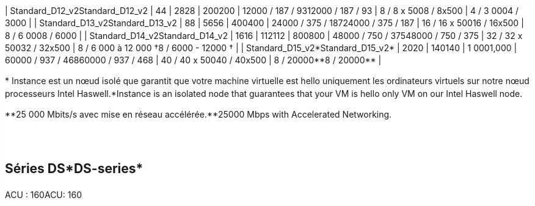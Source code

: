 | <span data-ttu-id="2ace2-424">Standard_D12_v2</span><span class="sxs-lookup"><span data-stu-id="2ace2-424">Standard_D12_v2</span></span>   | <span data-ttu-id="2ace2-425">4</span><span class="sxs-lookup"><span data-stu-id="2ace2-425">4</span></span>         | <span data-ttu-id="2ace2-426">28</span><span class="sxs-lookup"><span data-stu-id="2ace2-426">28</span></span>          | <span data-ttu-id="2ace2-427">200</span><span class="sxs-lookup"><span data-stu-id="2ace2-427">200</span></span>            | <span data-ttu-id="2ace2-428">12000 / 187 / 93</span><span class="sxs-lookup"><span data-stu-id="2ace2-428">12000 / 187 / 93</span></span>                                         | <span data-ttu-id="2ace2-429">8 / 8 x 500</span><span class="sxs-lookup"><span data-stu-id="2ace2-429">8 / 8x500</span></span>                         | <span data-ttu-id="2ace2-430">4 / 3 000</span><span class="sxs-lookup"><span data-stu-id="2ace2-430">4 / 3000</span></span>                     |
| <span data-ttu-id="2ace2-431">Standard_D13_v2</span><span class="sxs-lookup"><span data-stu-id="2ace2-431">Standard_D13_v2</span></span>   | <span data-ttu-id="2ace2-432">8</span><span class="sxs-lookup"><span data-stu-id="2ace2-432">8</span></span>         | <span data-ttu-id="2ace2-433">56</span><span class="sxs-lookup"><span data-stu-id="2ace2-433">56</span></span>          | <span data-ttu-id="2ace2-434">400</span><span class="sxs-lookup"><span data-stu-id="2ace2-434">400</span></span>            | <span data-ttu-id="2ace2-435">24000 / 375 / 187</span><span class="sxs-lookup"><span data-stu-id="2ace2-435">24000 / 375 / 187</span></span>                                        | <span data-ttu-id="2ace2-436">16 / 16 x 500</span><span class="sxs-lookup"><span data-stu-id="2ace2-436">16 / 16x500</span></span>                       | <span data-ttu-id="2ace2-437">8 / 6 000</span><span class="sxs-lookup"><span data-stu-id="2ace2-437">8 / 6000</span></span>                     |
| <span data-ttu-id="2ace2-438">Standard_D14_v2</span><span class="sxs-lookup"><span data-stu-id="2ace2-438">Standard_D14_v2</span></span>   | <span data-ttu-id="2ace2-439">16</span><span class="sxs-lookup"><span data-stu-id="2ace2-439">16</span></span>        | <span data-ttu-id="2ace2-440">112</span><span class="sxs-lookup"><span data-stu-id="2ace2-440">112</span></span>         | <span data-ttu-id="2ace2-441">800</span><span class="sxs-lookup"><span data-stu-id="2ace2-441">800</span></span>            | <span data-ttu-id="2ace2-442">48000 / 750 / 375</span><span class="sxs-lookup"><span data-stu-id="2ace2-442">48000 / 750 / 375</span></span>                                        | <span data-ttu-id="2ace2-443">32 / 32 x 500</span><span class="sxs-lookup"><span data-stu-id="2ace2-443">32 / 32x500</span></span>                       | <span data-ttu-id="2ace2-444">8 / 6 000 à 12 000 &#8224;</span><span class="sxs-lookup"><span data-stu-id="2ace2-444">8 / 6000 - 12000 &#8224;</span></span>          |
| <span data-ttu-id="2ace2-445">Standard_D15_v2*</span><span class="sxs-lookup"><span data-stu-id="2ace2-445">Standard_D15_v2*</span></span> | <span data-ttu-id="2ace2-446">20</span><span class="sxs-lookup"><span data-stu-id="2ace2-446">20</span></span>        | <span data-ttu-id="2ace2-447">140</span><span class="sxs-lookup"><span data-stu-id="2ace2-447">140</span></span>         | <span data-ttu-id="2ace2-448">1 000</span><span class="sxs-lookup"><span data-stu-id="2ace2-448">1,000</span></span>          | <span data-ttu-id="2ace2-449">60000 / 937 / 468</span><span class="sxs-lookup"><span data-stu-id="2ace2-449">60000 / 937 / 468</span></span>                                        | <span data-ttu-id="2ace2-450">40 / 40 x 500</span><span class="sxs-lookup"><span data-stu-id="2ace2-450">40 / 40x500</span></span>                       | <span data-ttu-id="2ace2-451">8 / 20000**</span><span class="sxs-lookup"><span data-stu-id="2ace2-451">8 / 20000**</span></span> |

<span data-ttu-id="2ace2-452">* Instance est un nœud isolé que garantit que votre machine virtuelle est hello uniquement les ordinateurs virtuels sur notre nœud processeurs Intel Haswell.</span><span class="sxs-lookup"><span data-stu-id="2ace2-452">*Instance is an isolated node that guarantees that your VM is hello only VM on our Intel Haswell node.</span></span>

<span data-ttu-id="2ace2-453">**25 000 Mbits/s avec mise en réseau accélérée.</span><span class="sxs-lookup"><span data-stu-id="2ace2-453">**25000 Mbps with Accelerated Networking.</span></span>

<br>

## <a name="ds-series"></a><span data-ttu-id="2ace2-454">Séries DS*</span><span class="sxs-lookup"><span data-stu-id="2ace2-454">DS-series*</span></span>

<span data-ttu-id="2ace2-455">ACU : 160</span><span class="sxs-lookup"><span data-stu-id="2ace2-455">ACU: 160</span></span>
